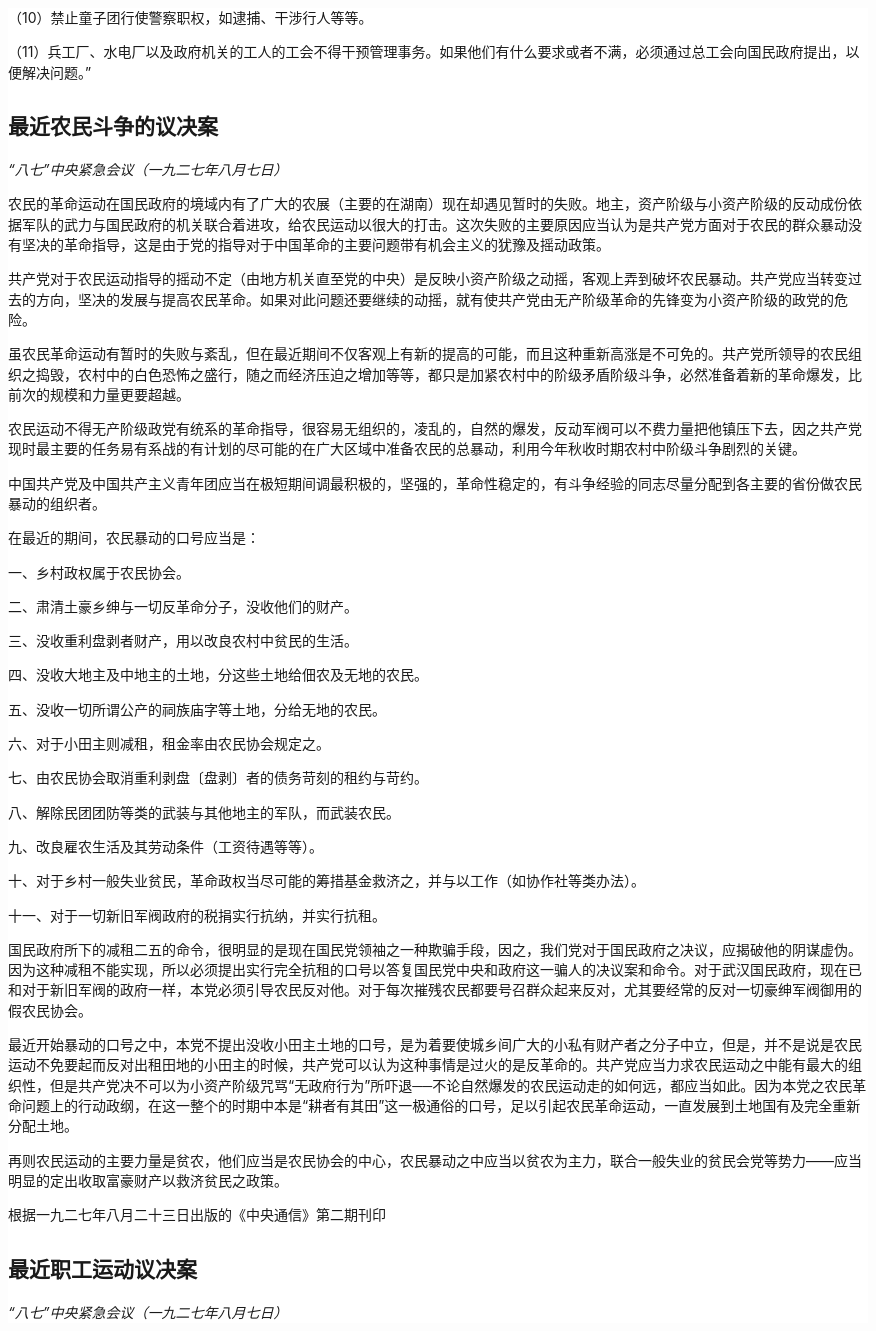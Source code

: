  （10）禁止童子团行使警察职权，如逮捕、干涉行人等等。

 （11）兵工厂、水电厂以及政府机关的工人的工会不得干预管理事务。如果他们有什么要求或者不满，必须通过总工会向国民政府提出，以便解决问题。”

## 最近农民斗争的议决案

*“八七”中央紧急会议（一九二七年八月七日）*

农民的革命运动在国民政府的境域内有了广大的农展（主要的在湖南）现在却遇见暂时的失败。地主，资产阶级与小资产阶级的反动成份依据军队的武力与国民政府的机关联合着进攻，给农民运动以很大的打击。这次失败的主要原因应当认为是共产党方面对于农民的群众暴动没有坚决的革命指导，这是由于党的指导对于中国革命的主要问题带有机会主义的犹豫及摇动政策。

 共产党对于农民运动指导的摇动不定（由地方机关直至党的中央）是反映小资产阶级之动摇，客观上弄到破坏农民暴动。共产党应当转变过去的方向，坚决的发展与提高农民革命。如果对此问题还要继续的动摇，就有使共产党由无产阶级革命的先锋变为小资产阶级的政党的危险。

 虽农民革命运动有暂时的失败与紊乱，但在最近期间不仅客观上有新的提高的可能，而且这种重新高涨是不可免的。共产党所领导的农民组织之捣毁，农村中的白色恐怖之盛行，随之而经济压迫之增加等等，都只是加紧农村中的阶级矛盾阶级斗争，必然准备着新的革命爆发，比前次的规模和力量更要超越。

 农民运动不得无产阶级政党有统系的革命指导，很容易无组织的，凌乱的，自然的爆发，反动军阀可以不费力量把他镇压下去，因之共产党现时最主要的任务易有系战的有计划的尽可能的在广大区域中准备农民的总暴动，利用今年秋收时期农村中阶级斗争剧烈的关键。

 中国共产党及中国共产主义青年团应当在极短期间调最积极的，坚强的，革命性稳定的，有斗争经验的同志尽量分配到各主要的省份做农民暴动的组织者。

 在最近的期间，农民暴动的口号应当是：

 一、乡村政权属于农民协会。

 二、肃清土豪乡绅与一切反革命分子，没收他们的财产。

 三、没收重利盘剥者财产，用以改良农村中贫民的生活。

 四、没收大地主及中地主的土地，分这些土地给佃农及无地的农民。

 五、没收一切所谓公产的祠族庙字等土地，分给无地的农民。

 六、对于小田主则减租，租金率由农民协会规定之。

 七、由农民协会取消重利剥盘〔盘剥〕者的债务苛刻的租约与苛约。

 八、解除民团团防等类的武装与其他地主的军队，而武装农民。

 九、改良雇农生活及其劳动条件（工资待遇等等）。

 十、对于乡村一般失业贫民，革命政权当尽可能的筹措基金救济之，并与以工作（如协作社等类办法）。

 十一、对于一切新旧军阀政府的税捐实行抗纳，并实行抗租。

 国民政府所下的减租二五的命令，很明显的是现在国民党领袖之一种欺骗手段，因之，我们党对于国民政府之决议，应揭破他的阴谋虚伪。因为这种减租不能实现，所以必须提出实行完全抗租的口号以答复国民党中央和政府这一骗人的决议案和命令。对于武汉国民政府，现在已和对于新旧军阀的政府一样，本党必须引导农民反对他。对于每次摧残农民都要号召群众起来反对，尤其要经常的反对一切豪绅军阀御用的假农民协会。

 最近开始暴动的口号之中，本党不提出没收小田主土地的口号，是为着要使城乡间广大的小私有财产者之分子中立，但是，并不是说是农民运动不免要起而反对出租田地的小田主的时候，共产党可以认为这种事情是过火的是反革命的。共产党应当力求农民运动之中能有最大的组织性，但是共产党决不可以为小资产阶级咒骂“无政府行为”所吓退──不论自然爆发的农民运动走的如何远，都应当如此。因为本党之农民革命问题上的行动政纲，在这一整个的时期中本是“耕者有其田”这一极通俗的口号，足以引起农民革命运动，一直发展到土地国有及完全重新分配土地。

 再则农民运动的主要力量是贫农，他们应当是农民协会的中心，农民暴动之中应当以贫农为主力，联合一般失业的贫民会党等势力——应当明显的定出收取富豪财产以救济贫民之政策。

根据一九二七年八月二十三日出版的《中央通信》第二期刊印

## 最近职工运动议决案

*“八七”中央紧急会议（一九二七年八月七日）*
